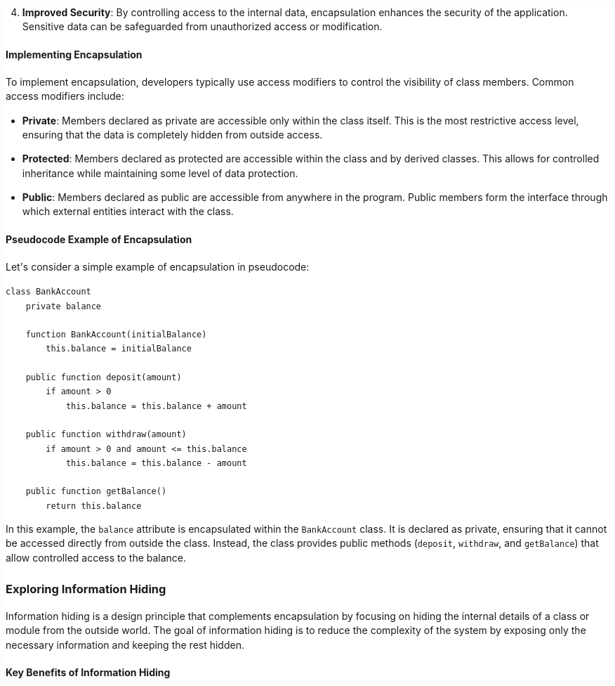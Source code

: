 4. **Improved Security**: By controlling access to the internal data, encapsulation enhances the security of the application. Sensitive data can be safeguarded from unauthorized access or modification.

#### Implementing Encapsulation

To implement encapsulation, developers typically use access modifiers to control the visibility of class members. Common access modifiers include:

- **Private**: Members declared as private are accessible only within the class itself. This is the most restrictive access level, ensuring that the data is completely hidden from outside access.

- **Protected**: Members declared as protected are accessible within the class and by derived classes. This allows for controlled inheritance while maintaining some level of data protection.

- **Public**: Members declared as public are accessible from anywhere in the program. Public members form the interface through which external entities interact with the class.

#### Pseudocode Example of Encapsulation

Let's consider a simple example of encapsulation in pseudocode:

```pseudocode
class BankAccount
    private balance

    function BankAccount(initialBalance)
        this.balance = initialBalance

    public function deposit(amount)
        if amount > 0
            this.balance = this.balance + amount

    public function withdraw(amount)
        if amount > 0 and amount <= this.balance
            this.balance = this.balance - amount

    public function getBalance()
        return this.balance
```

In this example, the `balance` attribute is encapsulated within the `BankAccount` class. It is declared as private, ensuring that it cannot be accessed directly from outside the class. Instead, the class provides public methods (`deposit`, `withdraw`, and `getBalance`) that allow controlled access to the balance.

### Exploring Information Hiding

Information hiding is a design principle that complements encapsulation by focusing on hiding the internal details of a class or module from the outside world. The goal of information hiding is to reduce the complexity of the system by exposing only the necessary information and keeping the rest hidden.

#### Key Benefits of Information Hiding

